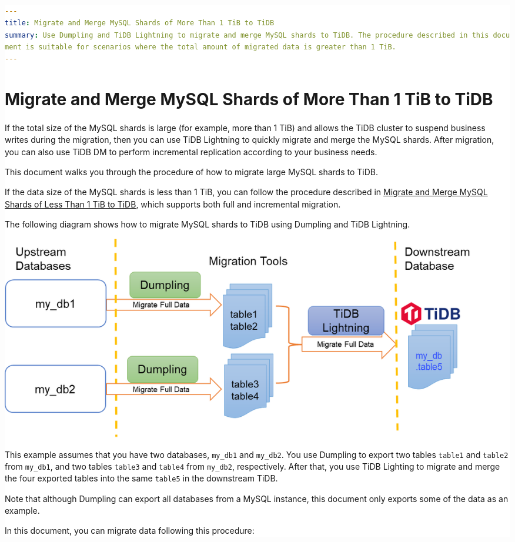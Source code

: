 ```yaml
---
title: Migrate and Merge MySQL Shards of More Than 1 TiB to TiDB
summary: Use Dumpling and TiDB Lightning to migrate and merge MySQL shards to TiDB. The procedure described in this document is suitable for scenarios where the total amount of migrated data is greater than 1 TiB.
---
```


# Migrate and Merge MySQL Shards of More Than 1 TiB to TiDB

If the total size of the MySQL shards is large (for example, more than 1 TiB) and allows the TiDB cluster to suspend business writes during the migration, then you can use TiDB Lightning to quickly migrate and merge the MySQL shards. After migration, you can also use TiDB DM to perform incremental replication according to your business needs.

This document walks you through the procedure of how to migrate large MySQL shards to TiDB.

If the data size of the MySQL shards is less than 1 TiB, you can follow the procedure described in [Migrate and Merge MySQL Shards of Less Than 1 TiB to TiDB](/data-migration/migrate-sharding-mysql-tidb-less-tb.md), which supports both full and incremental migration.

The following diagram shows how to migrate MySQL shards to TiDB using Dumpling and TiDB Lightning.

![Use Dumpling and TiDB Lightning to migrate and merge MySQL shards to TiDB](/media/shard-merge-using-lightning-en.png)

This example assumes that you have two databases, `my_db1` and `my_db2`. You use Dumpling to export two tables `table1` and `table2` from `my_db1`, and two tables `table3` and `table4` from `my_db2`, respectively. After that, you use TiDB Lighting to migrate and merge the four exported tables into the same `table5` in the downstream TiDB.

Note that although Dumpling can export all databases from a MySQL instance, this document only exports some of the data as an example.

In this document, you can migrate data following this procedure:
